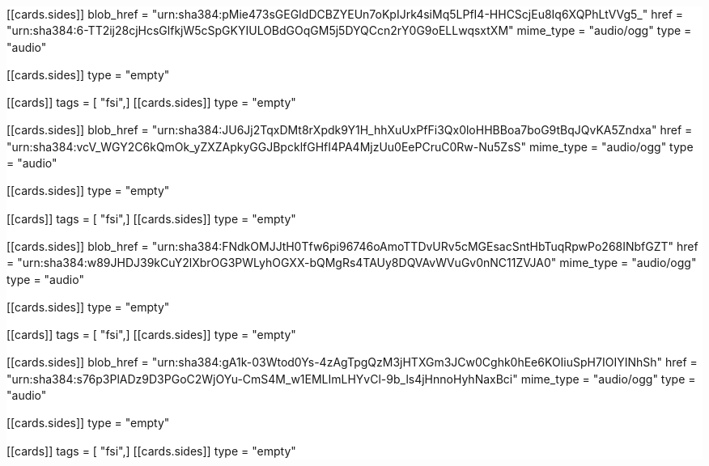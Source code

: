[[cards.sides]]
blob_href = "urn:sha384:pMie473sGEGIdDCBZYEUn7oKpIJrk4siMq5LPfI4-HHCScjEu8Iq6XQPhLtVVg5_"
href = "urn:sha384:6-TT2ij28cjHcsGlfkjW5cSpGKYIULOBdGOqGM5j5DYQCcn2rY0G9oELLwqsxtXM"
mime_type = "audio/ogg"
type = "audio"

[[cards.sides]]
type = "empty"


[[cards]]
tags = [ "fsi",]
[[cards.sides]]
type = "empty"

[[cards.sides]]
blob_href = "urn:sha384:JU6Jj2TqxDMt8rXpdk9Y1H_hhXuUxPfFi3Qx0loHHBBoa7boG9tBqJQvKA5Zndxa"
href = "urn:sha384:vcV_WGY2C6kQmOk_yZXZApkyGGJBpcklfGHfI4PA4MjzUu0EePCruC0Rw-Nu5ZsS"
mime_type = "audio/ogg"
type = "audio"

[[cards.sides]]
type = "empty"


[[cards]]
tags = [ "fsi",]
[[cards.sides]]
type = "empty"

[[cards.sides]]
blob_href = "urn:sha384:FNdkOMJJtH0Tfw6pi96746oAmoTTDvURv5cMGEsacSntHbTuqRpwPo268INbfGZT"
href = "urn:sha384:w89JHDJ39kCuY2lXbrOG3PWLyhOGXX-bQMgRs4TAUy8DQVAvWVuGv0nNC11ZVJA0"
mime_type = "audio/ogg"
type = "audio"

[[cards.sides]]
type = "empty"


[[cards]]
tags = [ "fsi",]
[[cards.sides]]
type = "empty"

[[cards.sides]]
blob_href = "urn:sha384:gA1k-03Wtod0Ys-4zAgTpgQzM3jHTXGm3JCw0Cghk0hEe6KOIiuSpH7IOIYINhSh"
href = "urn:sha384:s76p3PlADz9D3PGoC2WjOYu-CmS4M_w1EMLImLHYvCl-9b_ls4jHnnoHyhNaxBci"
mime_type = "audio/ogg"
type = "audio"

[[cards.sides]]
type = "empty"


[[cards]]
tags = [ "fsi",]
[[cards.sides]]
type = "empty"
